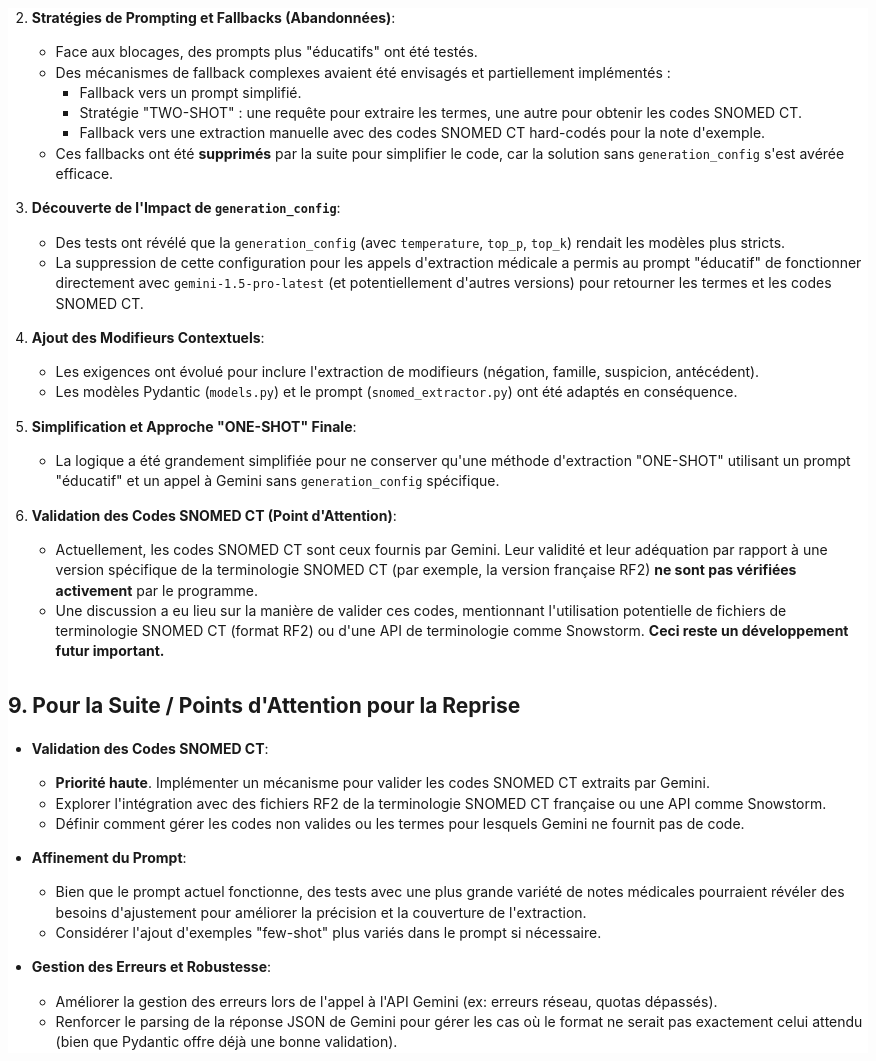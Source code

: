 2.  **Stratégies de Prompting et Fallbacks (Abandonnées)**:
    *   Face aux blocages, des prompts plus "éducatifs" ont été testés.
    *   Des mécanismes de fallback complexes avaient été envisagés et partiellement implémentés :
        *   Fallback vers un prompt simplifié.
        *   Stratégie "TWO-SHOT" : une requête pour extraire les termes, une autre pour obtenir les codes SNOMED CT.
        *   Fallback vers une extraction manuelle avec des codes SNOMED CT hard-codés pour la note d'exemple.
    *   Ces fallbacks ont été **supprimés** par la suite pour simplifier le code, car la solution sans `generation_config` s'est avérée efficace.

3.  **Découverte de l'Impact de `generation_config`**:
    *   Des tests ont révélé que la `generation_config` (avec `temperature`, `top_p`, `top_k`) rendait les modèles plus stricts.
    *   La suppression de cette configuration pour les appels d'extraction médicale a permis au prompt "éducatif" de fonctionner directement avec `gemini-1.5-pro-latest` (et potentiellement d'autres versions) pour retourner les termes et les codes SNOMED CT.

4.  **Ajout des Modifieurs Contextuels**:
    *   Les exigences ont évolué pour inclure l'extraction de modifieurs (négation, famille, suspicion, antécédent).
    *   Les modèles Pydantic (`models.py`) et le prompt (`snomed_extractor.py`) ont été adaptés en conséquence.

5.  **Simplification et Approche "ONE-SHOT" Finale**:
    *   La logique a été grandement simplifiée pour ne conserver qu'une méthode d'extraction "ONE-SHOT" utilisant un prompt "éducatif" et un appel à Gemini sans `generation_config` spécifique.

6.  **Validation des Codes SNOMED CT (Point d'Attention)**:
    *   Actuellement, les codes SNOMED CT sont ceux fournis par Gemini. Leur validité et leur adéquation par rapport à une version spécifique de la terminologie SNOMED CT (par exemple, la version française RF2) **ne sont pas vérifiées activement** par le programme.
    *   Une discussion a eu lieu sur la manière de valider ces codes, mentionnant l'utilisation potentielle de fichiers de terminologie SNOMED CT (format RF2) ou d'une API de terminologie comme Snowstorm. **Ceci reste un développement futur important.**

## 9. Pour la Suite / Points d'Attention pour la Reprise

*   **Validation des Codes SNOMED CT**:
    *   **Priorité haute**. Implémenter un mécanisme pour valider les codes SNOMED CT extraits par Gemini.
    *   Explorer l'intégration avec des fichiers RF2 de la terminologie SNOMED CT française ou une API comme Snowstorm.
    *   Définir comment gérer les codes non valides ou les termes pour lesquels Gemini ne fournit pas de code.

*   **Affinement du Prompt**:
    *   Bien que le prompt actuel fonctionne, des tests avec une plus grande variété de notes médicales pourraient révéler des besoins d'ajustement pour améliorer la précision et la couverture de l'extraction.
    *   Considérer l'ajout d'exemples "few-shot" plus variés dans le prompt si nécessaire.

*   **Gestion des Erreurs et Robustesse**:
    *   Améliorer la gestion des erreurs lors de l'appel à l'API Gemini (ex: erreurs réseau, quotas dépassés).
    *   Renforcer le parsing de la réponse JSON de Gemini pour gérer les cas où le format ne serait pas exactement celui attendu (bien que Pydantic offre déjà une bonne validation).
